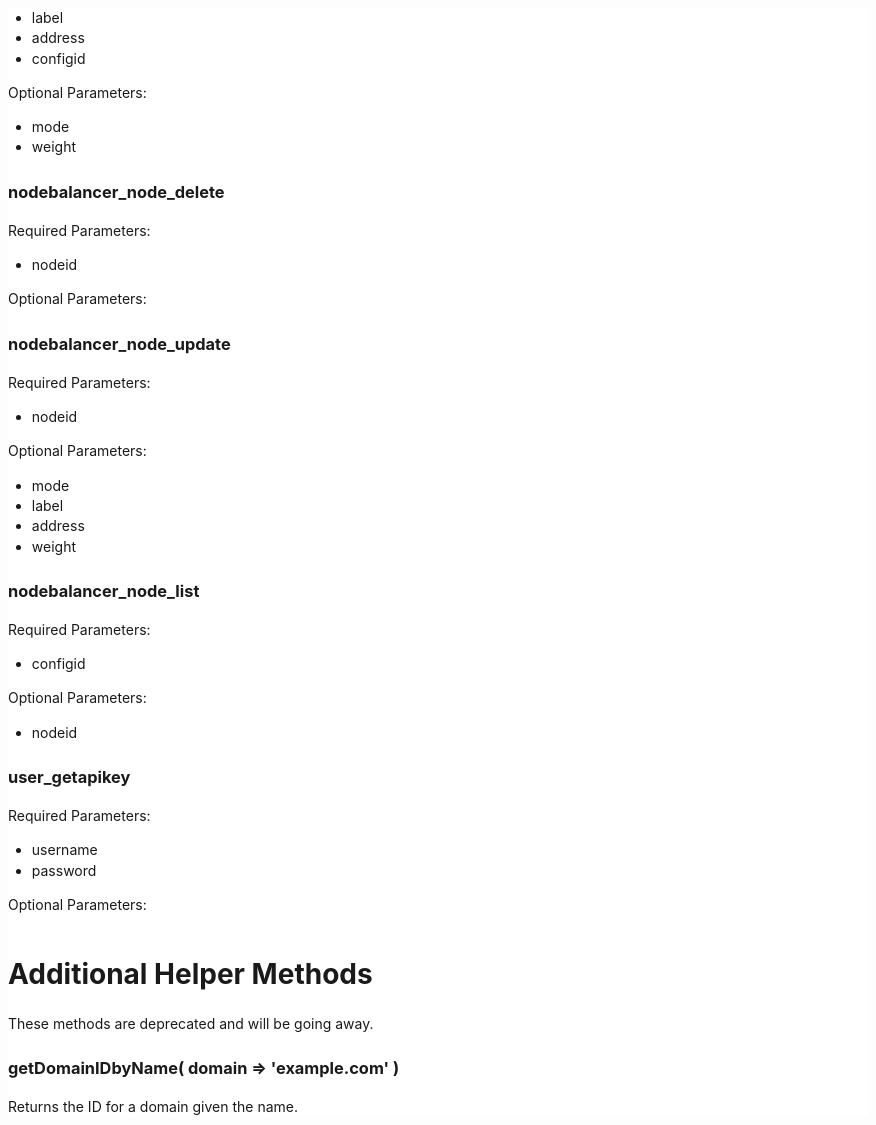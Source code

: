 - label
- address
- configid

Optional Parameters:

- mode
- weight

### nodebalancer\_node\_delete

Required Parameters:

- nodeid

Optional Parameters:

### nodebalancer\_node\_update

Required Parameters:

- nodeid

Optional Parameters:

- mode
- label
- address
- weight

### nodebalancer\_node\_list

Required Parameters:

- configid

Optional Parameters:

- nodeid

### user\_getapikey

Required Parameters:

- username
- password

Optional Parameters:

# Additional Helper Methods

These methods are deprecated and will be going away.

### getDomainIDbyName( domain => 'example.com' )

Returns the ID for a domain given the name.
